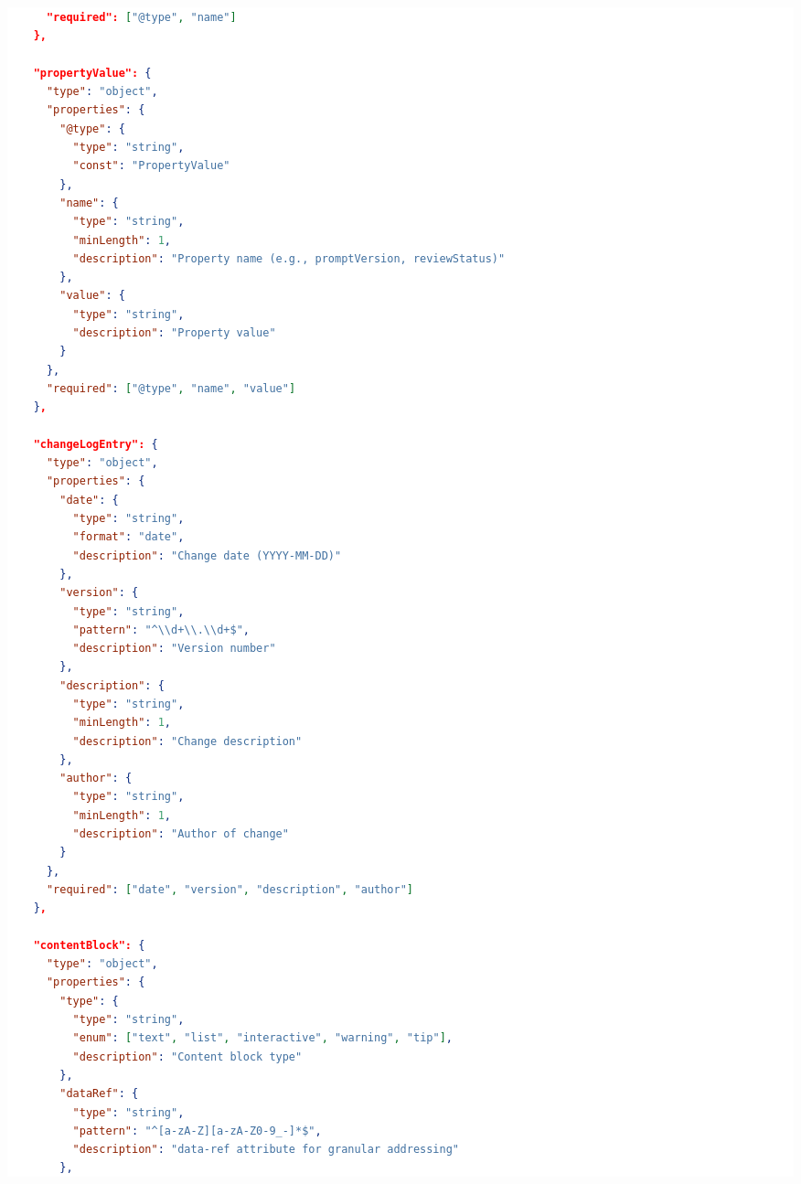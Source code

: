 ```json
      "required": ["@type", "name"]
    },
    
    "propertyValue": {
      "type": "object",
      "properties": {
        "@type": {
          "type": "string",
          "const": "PropertyValue"
        },
        "name": {
          "type": "string",
          "minLength": 1,
          "description": "Property name (e.g., promptVersion, reviewStatus)"
        },
        "value": {
          "type": "string",
          "description": "Property value"
        }
      },
      "required": ["@type", "name", "value"]
    },
    
    "changeLogEntry": {
      "type": "object",
      "properties": {
        "date": {
          "type": "string",
          "format": "date",
          "description": "Change date (YYYY-MM-DD)"
        },
        "version": {
          "type": "string",
          "pattern": "^\\d+\\.\\d+$",
          "description": "Version number"
        },
        "description": {
          "type": "string",
          "minLength": 1,
          "description": "Change description"
        },
        "author": {
          "type": "string",
          "minLength": 1,
          "description": "Author of change"
        }
      },
      "required": ["date", "version", "description", "author"]
    },
    
    "contentBlock": {
      "type": "object",
      "properties": {
        "type": {
          "type": "string",
          "enum": ["text", "list", "interactive", "warning", "tip"],
          "description": "Content block type"
        },
        "dataRef": {
          "type": "string",
          "pattern": "^[a-zA-Z][a-zA-Z0-9_-]*$",
          "description": "data-ref attribute for granular addressing"
        },
```